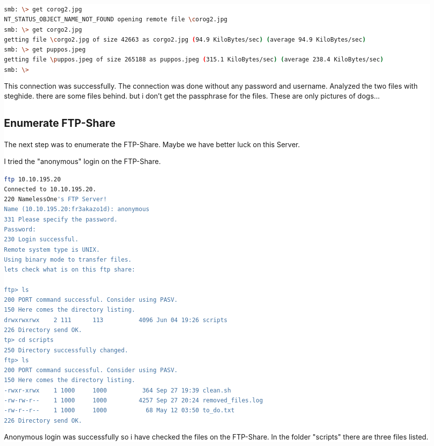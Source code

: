 ```sh
smb: \> get corog2.jpg
NT_STATUS_OBJECT_NAME_NOT_FOUND opening remote file \corog2.jpg
smb: \> get corgo2.jpg
getting file \corgo2.jpg of size 42663 as corgo2.jpg (94.9 KiloBytes/sec) (average 94.9 KiloBytes/sec)
smb: \> get puppos.jpeg
getting file \puppos.jpeg of size 265188 as puppos.jpeg (315.1 KiloBytes/sec) (average 238.4 KiloBytes/sec)
smb: \> 
```

This connection was successfully. The connection was done without any password and username. 
Analyzed the two files with steghide. there are some files behind. but i don’t get the passphrase for the files.
These are only pictures of dogs...

## Enumerate FTP-Share

The next step was to enumerate the FTP-Share. Maybe we have better luck on this Server.

I tried the "anonymous" login on the FTP-Share. 

```sh
ftp 10.10.195.20
Connected to 10.10.195.20.
220 NamelessOne's FTP Server!
Name (10.10.195.20:fr3akazo1d): anonymous
331 Please specify the password.
Password:
230 Login successful.
Remote system type is UNIX.
Using binary mode to transfer files.
lets check what is on this ftp share:

ftp> ls
200 PORT command successful. Consider using PASV.
150 Here comes the directory listing.
drwxrwxrwx    2 111      113          4096 Jun 04 19:26 scripts
226 Directory send OK.
tp> cd scripts
250 Directory successfully changed.
ftp> ls
200 PORT command successful. Consider using PASV.
150 Here comes the directory listing.
-rwxr-xrwx    1 1000     1000          364 Sep 27 19:39 clean.sh
-rw-rw-r--    1 1000     1000         4257 Sep 27 20:24 removed_files.log
-rw-r--r--    1 1000     1000           68 May 12 03:50 to_do.txt
226 Directory send OK.
```

Anonymous login was successfully so i have checked the files on the FTP-Share. In the folder "scripts" there are three files listed. 
